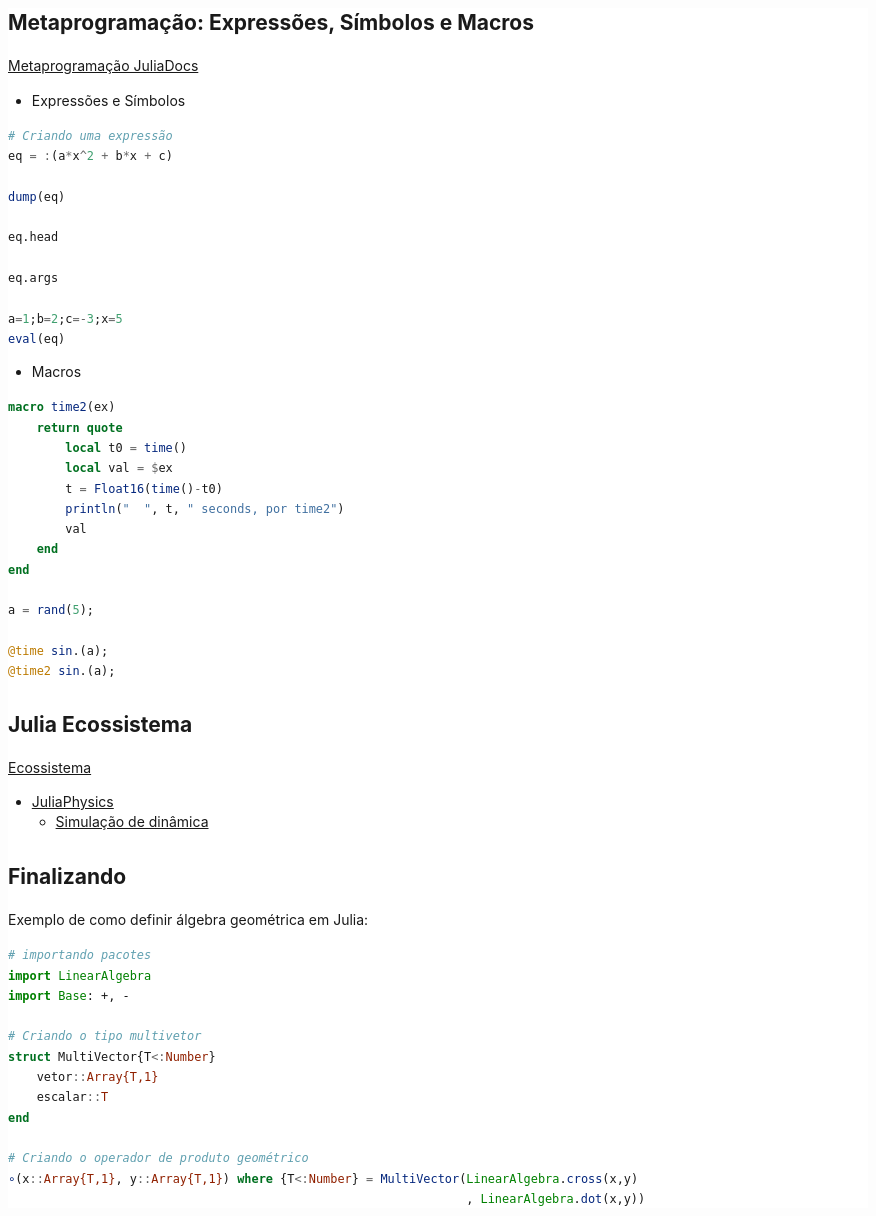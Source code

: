 ```julia
```

## Metaprogramação: Expressões, Símbolos e Macros
[Metaprogramação JuliaDocs](https://docs.julialang.org/en/v1/manual/metaprogramming/#Metaprogramming-1)

- Expressões e Símbolos

```julia
# Criando uma expressão
eq = :(a*x^2 + b*x + c)

dump(eq)

eq.head

eq.args

a=1;b=2;c=-3;x=5
eval(eq)
```

- Macros

```julia
macro time2(ex)
    return quote
        local t0 = time()
        local val = $ex
        t = Float16(time()-t0)
        println("  ", t, " seconds, por time2")
        val
    end
end

a = rand(5);

@time sin.(a);
@time2 sin.(a);
```

## Julia Ecossistema
[Ecossistema](https://julialang.org/ecosystems/)
- [JuliaPhysics](https://juliaphysics.github.io/latest/index.html)
    - [Simulação de dinâmica](https://nbviewer.jupyter.org/github/JuliaDynamics/JuliaDynamics/blob/master/tutorials/Billiards%20Example/billiards_example.ipynb)

## Finalizando
Exemplo de como definir álgebra geométrica em Julia:

```julia
# importando pacotes
import LinearAlgebra
import Base: +, -

# Criando o tipo multivetor
struct MultiVector{T<:Number}
    vetor::Array{T,1}
    escalar::T
end

# Criando o operador de produto geométrico
∘(x::Array{T,1}, y::Array{T,1}) where {T<:Number} = MultiVector(LinearAlgebra.cross(x,y)
                                                                , LinearAlgebra.dot(x,y))
```